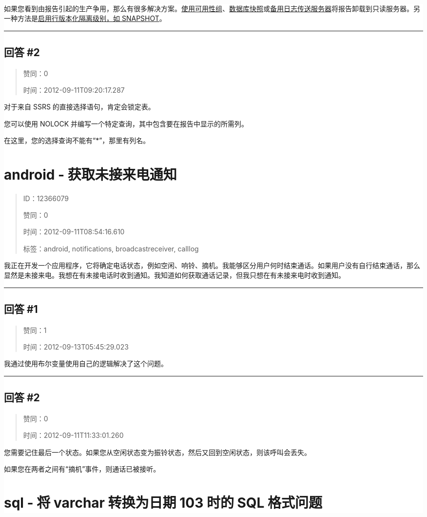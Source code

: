 如果您看到由报告引起的生产争用，那么有很多解决方案。[使用可用性组](http://rusanu.com/2010/11/11/alwayson-high-availability-and-reads-scale-out/)、[数据库快照](http://msdn.microsoft.com/en-us/library/ms175158.aspx)或[备用日志传送服务器](http://msdn.microsoft.com/en-us/library/ms187103.aspx)将报告卸载到只读服务器。另一种方法是[启用行版本化隔离级别，如 SNAPSHOT](http://www.codinghorror.com/blog/2008/08/deadlocked.html)。

* * *

## 回答 #2

> 赞同：0
> 
> 时间：2012-09-11T09:20:17.287

对于来自 SSRS 的直接选择语句，肯定会锁定表。

您可以使用 NOLOCK 并编写一个特定查询，其中包含要在报告中显示的所需列。

在这里，您的选择查询不能有“*”，那里有列名。

# android - 获取未接来电通知

> ID：12366079
> 
> 赞同：0
> 
> 时间：2012-09-11T08:54:16.610
> 
> 标签：android, notifications, broadcastreceiver, calllog

我正在开发一个应用程序，它将确定电话状态，例如空闲、响铃、摘机。我能够区分用户何时结束通话。如果用户没有自行结束通话，那么显然是未接来电。我想在有未接电话时收到通知。我知道如何获取通话记录，但我只想在有未接来电时收到通知。

* * *

## 回答 #1

> 赞同：1
> 
> 时间：2012-09-13T05:45:29.023

我通过使用布尔变量使用自己的逻辑解决了这个问题。

* * *

## 回答 #2

> 赞同：0
> 
> 时间：2012-09-11T11:33:01.260

您需要记住最后一个状态。如果您从空闲状态变为振铃状态，然后又回到空闲状态，则该呼叫会丢失。

如果您在两者之间有“摘机”事件，则通话已被接听。

# sql - 将 varchar 转换为日期 103 时的 SQL 格式问题
